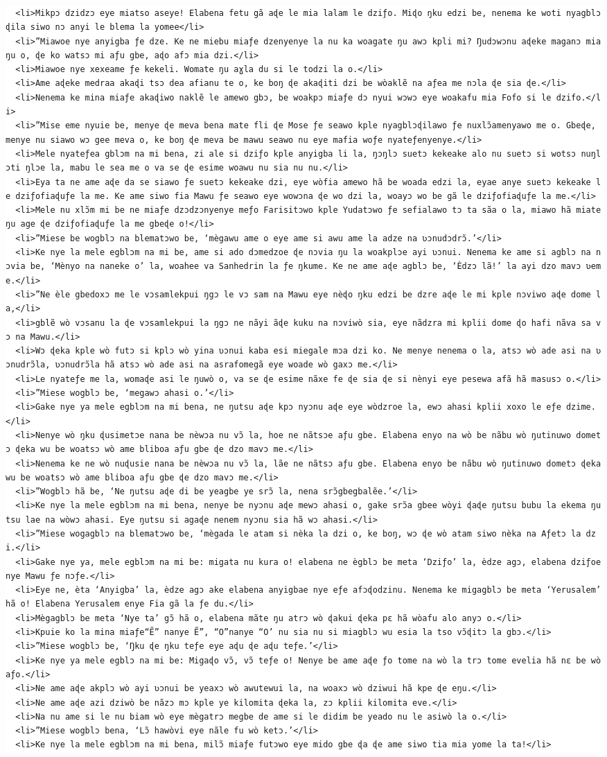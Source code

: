       <li>Mikpɔ dzidzɔ eye miatso aseye! Elabena fetu gã aɖe le mia lalam le dziƒo. Miɖo ŋku edzi be, nenema ke woti nyagblɔɖila siwo nɔ anyi le blema la yomee</li>
      <li>”Miawoe nye anyigba ƒe dze. Ke ne miebu miaƒe dzenyenye la nu ka woagate ŋu awɔ kpli mi? Ŋudɔwɔnu aɖeke maganɔ mia ŋu o, ɖe ko watsɔ mi aƒu gbe, aɖo afɔ mia dzi.</li>
      <li>Miawoe nye xexeame ƒe kekeli. Womate ŋu aɣla du si le todzi la o.</li>
      <li>Ame aɖeke medraa akaɖi tsɔ dea afianu te o, ke boŋ ɖe akaɖiti dzi be wòaklẽ na aƒea me nɔla ɖe sia ɖe.</li>
      <li>Nenema ke mina miaƒe akaɖiwo naklẽ le amewo gbɔ, be woakpɔ miaƒe dɔ nyui wɔwɔ eye woakafu mia Fofo si le dzifo.</li>
      <li>”Mise eme nyuie be, menye ɖe meva bena mate fli ɖe Mose ƒe seawo kple nyagblɔɖilawo ƒe nuxlɔ̃amenyawo me o. Gbeɖe, menye nu siawo wɔ gee meva o, ke boŋ ɖe meva be mawu seawo nu eye mafia woƒe nyateƒenyenye.</li>
      <li>Mele nyateƒea gblɔm na mi bena, zi ale si dziƒo kple anyigba li la, ŋɔŋlɔ suetɔ kekeake alo nu suetɔ si wotsɔ nuŋlɔti ŋlɔe la, mabu le sea me o va se ɖe esime woawu nu sia nu nu.</li>
      <li>Eya ta ne ame aɖe da se siawo ƒe suetɔ kekeake dzi, eye wòfia amewo hã be woada edzi la, eyae anye suetɔ kekeake le dziƒofiaɖuƒe la me. Ke ame siwo fia Mawu ƒe seawo eye wowɔna ɖe wo dzi la, woayɔ wo be gã le dziƒofiaɖuƒe la me.</li>
      <li>Mele nu xlɔ̃m mi be ne miaƒe dzɔdzɔnyenye meƒo Farisitɔwo kple Yudatɔwo ƒe sefialawo tɔ ta sãa o la, miawo hã miate ŋu age ɖe dziƒofiaɖuƒe la me gbeɖe o!</li>
      <li>”Miese be wogblɔ na blematɔwo be, ‘mègawu ame o eye ame si awu ame la adze na ʋɔnudɔdrɔ̃.’</li>
      <li>Ke nye la mele egblɔm na mi be, ame si ado dɔmedzoe ɖe nɔvia ŋu la woakplɔe ayi ʋɔnui. Nenema ke ame si agblɔ na nɔvia be, ‘Mènyo na naneke o’ la, woahee va Sanhedrin la ƒe ŋkume. Ke ne ame aɖe agblɔ be, ‘Èdzɔ lã!’ la ayi dzo mavɔ ʋeme.</li>
      <li>”Ne èle gbedoxɔ me le vɔsamlekpui ŋgɔ le vɔ sam na Mawu eye nèɖo ŋku edzi be dzre aɖe le mi kple nɔviwo aɖe dome la,</li>
      <li>gblẽ wò vɔsanu la ɖe vɔsamlekpui la ŋgɔ ne nãyi ãɖe kuku na nɔviwò sia, eye nãdzra mi kplii dome ɖo hafi nãva sa vɔ na Mawu.</li>
      <li>Wɔ ɖeka kple wò futɔ si kplɔ wò yina ʋɔnui kaba esi miegale mɔa dzi ko. Ne menye nenema o la, atsɔ wò ade asi na ʋɔnudrɔ̃la, ʋɔnudrɔ̃la hã atsɔ wò ade asi na asrafomegã eye woade wò gaxɔ me.</li>
      <li>Le nyateƒe me la, womaɖe asi le ŋuwò o, va se ɖe esime nãxe fe ɖe sia ɖe si nènyi eye pesewa afã hã masusɔ o.</li>
      <li>”Miese wogblɔ be, ‘megawɔ ahasi o.’</li>
      <li>Gake nye ya mele egblɔm na mi bena, ne ŋutsu aɖe kpɔ nyɔnu aɖe eye wòdzroe la, ewɔ ahasi kplii xoxo le eƒe dzime.</li>
      <li>Nenye wò ŋku ɖusimetɔe nana be nèwɔa nu vɔ̃ la, hoe ne nãtsɔe aƒu gbe. Elabena enyo na wò be nãbu wò ŋutinuwo dometɔ ɖeka wu be woatsɔ wò ame bliboa aƒu gbe ɖe dzo mavɔ me.</li>
      <li>Nenema ke ne wò nuɖusie nana be nèwɔa nu vɔ̃ la, lãe ne nãtsɔ aƒu gbe. Elabena enyo be nãbu wò ŋutinuwo dometɔ ɖeka wu be woatsɔ wò ame bliboa aƒu gbe ɖe dzo mavɔ me.</li>
      <li>”Wogblɔ hã be, ‘Ne ŋutsu aɖe di be yeagbe ye srɔ̃ la, nena srɔ̃gbegbalẽe.’</li>
      <li>Ke nye la mele egblɔm na mi bena, nenye be nyɔnu aɖe mewɔ ahasi o, gake srɔ̃a gbee wòyi ɖaɖe ŋutsu bubu la ekema ŋutsu lae na wòwɔ ahasi. Eye ŋutsu si agaɖe nenem nyɔnu sia hã wɔ ahasi.</li>
      <li>”Miese wogagblɔ na blematɔwo be, ‘mègada le atam si nèka la dzi o, ke boŋ, wɔ ɖe wò atam siwo nèka na Aƒetɔ la dzi.</li>
      <li>Gake nye ya, mele egblɔm na mi be: migata nu kura o! elabena ne ègblɔ be meta ‘Dziƒo’ la, èdze agɔ, elabena dziƒoe nye Mawu ƒe nɔƒe.</li>
      <li>Eye ne, èta ‘Anyigba’ la, èdze agɔ ake elabena anyigbae nye eƒe afɔɖodzinu. Nenema ke migagblɔ be meta ‘Yerusalem’ hã o! Elabena Yerusalem enye Fia gã la ƒe du.</li>
      <li>Mègagblɔ be meta ‘Nye ta’ gɔ̃ hã o, elabena mãte ŋu atrɔ wò ɖakui ɖeka pɛ hã wòafu alo anyɔ o.</li>
      <li>Kpuie ko la mina miaƒe“Ẽ” nanye Ẽ”, “O”nanye “O’ nu sia nu si miagblɔ wu esia la tso vɔ̃ɖitɔ la gbɔ.</li>
      <li>”Miese wogblɔ be, ‘Ŋku ɖe ŋku teƒe eye aɖu ɖe aɖu teƒe.’</li>
      <li>Ke nye ya mele egblɔ na mi be: Migaɖo vɔ̃, vɔ̃ teƒe o! Nenye be ame aɖe ƒo tome na wò la trɔ tome evelia hã nɛ be wòaƒo.</li>
      <li>Ne ame aɖe akplɔ wò ayi ʋɔnui be yeaxɔ wò awutewui la, na woaxɔ wò dziwui hã kpe ɖe eŋu.</li>
      <li>Ne ame aɖe azi dziwò be nãzɔ mɔ kple ye kilomita ɖeka la, zɔ kplii kilomita eve.</li>
      <li>Na nu ame si le nu biam wò eye mègatrɔ megbe de ame si le didim be yeado nu le asiwò la o.</li>
      <li>”Miese wogblɔ bena, ‘Lɔ̃ hawòvi eye nãle fu wò ketɔ.’</li>
      <li>Ke nye la mele egblɔm na mi bena, milɔ̃ miaƒe futɔwo eye mido gbe ɖa ɖe ame siwo tia mia yome la ta!</li>